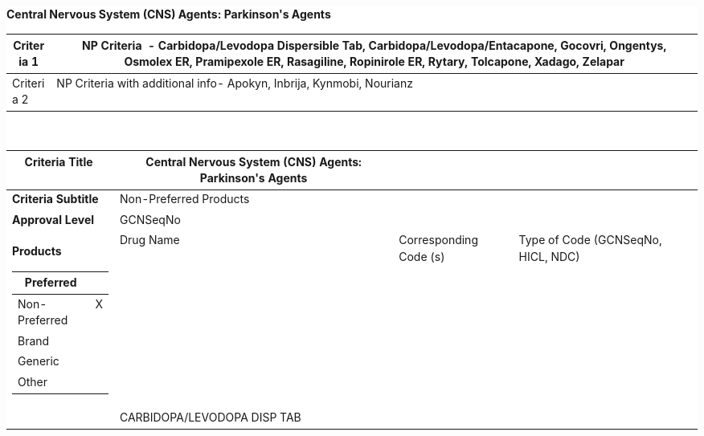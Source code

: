 **Central Nervous System (CNS) Agents: Parkinson's Agents** 

| Criteria 1 | NP Criteria  - Carbidopa/Levodopa Dispersible Tab, Carbidopa/Levodopa/Entacapone, Gocovri, Ongentys, Osmolex ER, Pramipexole ER, Rasagiline, Ropinirole ER, Rytary, Tolcapone, Xadago, Zelapar |
| ---------- | ---------------------------------------------------------------------------------------------------------------------------------------------------------------------------------------------- |
| Criteria 2 | NP Criteria with additional info- Apokyn, Inbrija, Kynmobi, Nourianz                                                                                                                           |

  

<table>
<thead>
<tr class="header">
<th><strong>Criteria Title</strong> </th>
<th>Central Nervous System (CNS) Agents: Parkinson's Agents</th>
<th></th>
<th></th>
</tr>
</thead>
<tbody>
<tr class="odd">
<td><strong>Criteria Subtitle</strong> </td>
<td>Non-Preferred Products</td>
<td></td>
<td></td>
</tr>
<tr class="even">
<td><strong>Approval Level</strong> </td>
<td>GCNSeqNo </td>
<td></td>
<td></td>
</tr>
<tr class="odd">
<td><p><strong>Products </strong> </p>
<table>
<thead>
<tr class="header">
<th>Preferred</th>
<th></th>
</tr>
</thead>
<tbody>
<tr class="odd">
<td>Non-Preferred</td>
<td>X</td>
</tr>
<tr class="even">
<td>Brand</td>
<td></td>
</tr>
<tr class="odd">
<td>Generic</td>
<td></td>
</tr>
<tr class="even">
<td>Other</td>
<td></td>
</tr>
</tbody>
</table></td>
<td>Drug Name  </td>
<td>Corresponding Code (s) </td>
<td>Type of Code (GCNSeqNo, HICL, NDC) </td>
</tr>
<tr class="even">
<td></td>
<td>CARBIDOPA/LEVODOPA DISP TAB</td>